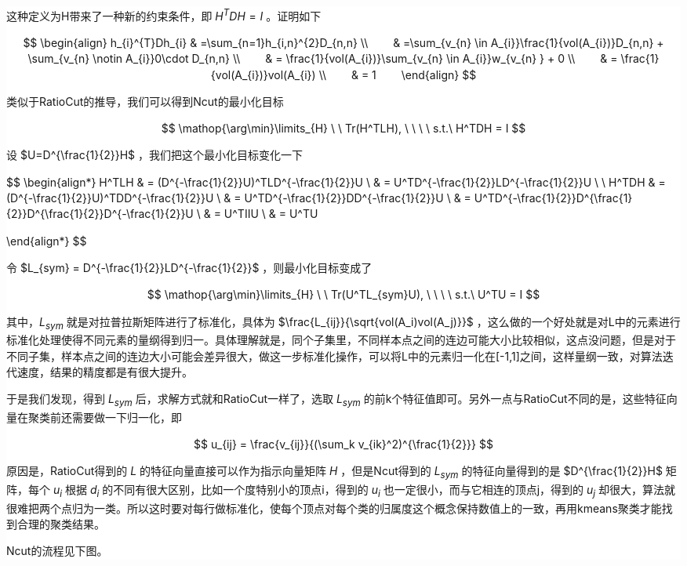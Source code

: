 这种定义为H带来了一种新的约束条件，即 $H^TDH = I$ 。证明如下

$$
\begin{align} h_{i}^{T}Dh_{i} & =\sum_{n=1}h_{i,n}^{2}D_{n,n}  \\
　　& =\sum_{v_{n} \in A_{i}}\frac{1}{vol(A_{i})}D_{n,n} + \sum_{v_{n} \notin A_{i}}0\cdot D_{n,n} \\
　　& = \frac{1}{vol(A_{i})}\sum_{v_{n} \in A_{i}}w_{v_{n} } + 0 \\
　　& = \frac{1}{vol(A_{i})}vol(A_{i}) \\
　　& = 1
　　\end{align}
$$

类似于RatioCut的推导，我们可以得到Ncut的最小化目标

$$
\mathop{\arg\min}\limits_{H} \ \ Tr(H^TLH), \ \ \ \ s.t.\ H^TDH = I
$$

设 $U=D^{\frac{1}{2}}H$ ，我们把这个最小化目标变化一下

$$
\begin{align*}
H^TLH & = (D^{-\frac{1}{2}}U)^TLD^{-\frac{1}{2}}U \\
& = U^TD^{-\frac{1}{2}}LD^{-\frac{1}{2}}U \\
\\
H^TDH & = (D^{-\frac{1}{2}}U)^TDD^{-\frac{1}{2}}U \\
& = U^TD^{-\frac{1}{2}}DD^{-\frac{1}{2}}U \\
& = U^TD^{-\frac{1}{2}}D^{\frac{1}{2}}D^{\frac{1}{2}}D^{-\frac{1}{2}}U \\
& = U^TIIU \\
& = U^TU

\end{align*}
$$

令 $L_{sym} = D^{-\frac{1}{2}}LD^{-\frac{1}{2}}$ ，则最小化目标变成了

$$
\mathop{\arg\min}\limits_{H} \ \ Tr(U^TL_{sym}U), \ \ \ \ s.t.\ U^TU = I
$$

其中，$L_{sym}$ 就是对拉普拉斯矩阵进行了标准化，具体为 $\frac{L_{ij}}{\sqrt{vol(A_i)vol(A_j)}}$ ，这么做的一个好处就是对L中的元素进行标准化处理使得不同元素的量纲得到归一。具体理解就是，同个子集里，不同样本点之间的连边可能大小比较相似，这点没问题，但是对于不同子集，样本点之间的连边大小可能会差异很大，做这一步标准化操作，可以将L中的元素归一化在[-1,1]之间，这样量纲一致，对算法迭代速度，结果的精度都是有很大提升。

于是我们发现，得到 $L_{sym}$ 后，求解方式就和RatioCut一样了，选取 $L_{sym}$ 的前k个特征值即可。另外一点与RatioCut不同的是，这些特征向量在聚类前还需要做一下归一化，即

$$
u_{ij} = \frac{v_{ij}}{(\sum_k v_{ik}^2)^{\frac{1}{2}}}
$$

原因是，RatioCut得到的 $L$ 的特征向量直接可以作为指示向量矩阵 $H$ ，但是Ncut得到的 $L_{sym}$ 的特征向量得到的是 $D^{\frac{1}{2}}H$ 矩阵，每个 $u_i$ 根据 $d_i$ 的不同有很大区别，比如一个度特别小的顶点i，得到的 $u_i$ 也一定很小，而与它相连的顶点j，得到的 $u_j$ 却很大，算法就很难把两个点归为一类。所以这时要对每行做标准化，使每个顶点对每个类的归属度这个概念保持数值上的一致，再用kmeans聚类才能找到合理的聚类结果。

Ncut的流程见下图。
